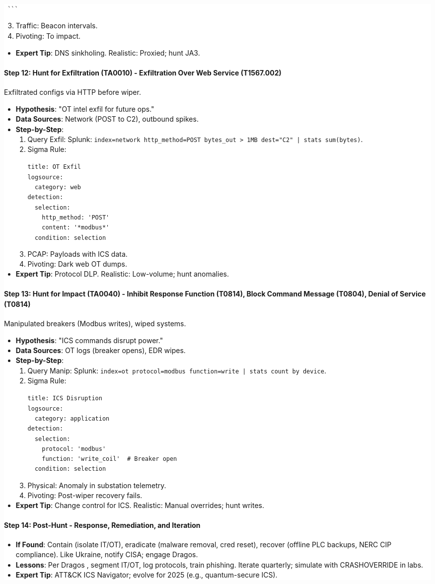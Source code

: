      ```
  3. Traffic: Beacon intervals.
  4. Pivoting: To impact.
- **Expert Tip**: DNS sinkholing. Realistic: Proxied; hunt JA3.

#### Step 12: Hunt for Exfiltration (TA0010) - Exfiltration Over Web Service (T1567.002)
Exfiltrated configs via HTTP before wiper.
- **Hypothesis**: "OT intel exfil for future ops."
- **Data Sources**: Network (POST to C2), outbound spikes.
- **Step-by-Step**:
  1. Query Exfil: Splunk: `index=network http_method=POST bytes_out > 1MB dest="C2" | stats sum(bytes)`.
  2. Sigma Rule:
     ```
     title: OT Exfil
     logsource:
       category: web
     detection:
       selection:
         http_method: 'POST'
         content: '*modbus*'
       condition: selection
     ```
  3. PCAP: Payloads with ICS data.
  4. Pivoting: Dark web OT dumps.
- **Expert Tip**: Protocol DLP. Realistic: Low-volume; hunt anomalies.

#### Step 13: Hunt for Impact (TA0040) - Inhibit Response Function (T0814), Block Command Message (T0804), Denial of Service (T0814)
Manipulated breakers (Modbus writes), wiped systems.
- **Hypothesis**: "ICS commands disrupt power."
- **Data Sources**: OT logs (breaker opens), EDR wipes.
- **Step-by-Step**:
  1. Query Manip: Splunk: `index=ot protocol=modbus function=write | stats count by device`.
  2. Sigma Rule:
     ```
     title: ICS Disruption
     logsource:
       category: application
     detection:
       selection:
         protocol: 'modbus'
         function: 'write_coil'  # Breaker open
       condition: selection
     ```
  3. Physical: Anomaly in substation telemetry.
  4. Pivoting: Post-wiper recovery fails.
- **Expert Tip**: Change control for ICS. Realistic: Manual overrides; hunt writes.

#### Step 14: Post-Hunt - Response, Remediation, and Iteration
- **If Found**: Contain (isolate IT/OT), eradicate (malware removal, cred reset), recover (offline PLC backups, NERC CIP compliance). Like Ukraine, notify CISA; engage Dragos.
- **Lessons**: Per Dragos , segment IT/OT, log protocols, train phishing. Iterate quarterly; simulate with CRASHOVERRIDE in labs.
- **Expert Tip**: ATT&CK ICS Navigator; evolve for 2025 (e.g., quantum-secure ICS).
